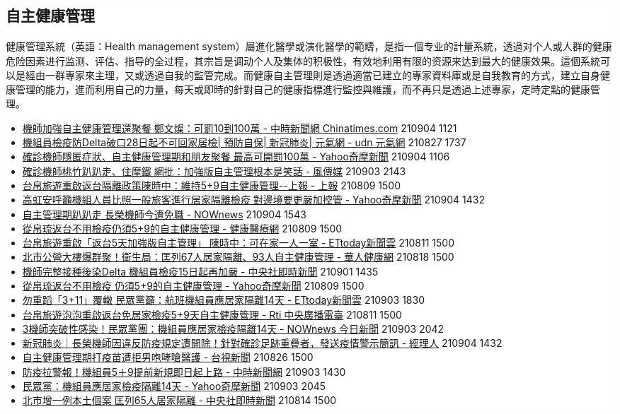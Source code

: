 ## 自主健康管理

健康管理系統（英語：Health management system）屬進化醫學或演化醫學的範疇，是指一個专业的計量系統，透過对个人或人群的健康危险因素进行监测、评估、指导的全过程，其宗旨是调动个人及集体的积极性，有效地利用有限的资源来达到最大的健康效果。這個系統可以是經由一群專家來主理，又或透過自我的監管完成。而健康自主管理則是透過適當已建立的專家資料庫或是自我教育的方式，建立自身健康管理的能力，進而利用自己的力量，每天或即時的針對自己的健康指標進行監控與維護，而不再只是透過上述專家，定時定點的健康管理。
- [機師加強自主健康管理還聚餐 鄭文燦：可罰10到100萬 - 中時新聞網 Chinatimes.com](https://www.chinatimes.com/realtimenews/20210904001579-260405 "機師加強自主健康管理還聚餐 鄭文燦：可罰10到100萬 - 中時新聞網 Chinatimes.com") 210904 1121
- [機組員檢疫防Delta破口28日起不可回家居檢| 預防自保| 新冠肺炎| 元氣網 - udn 元氣網](https://health.udn.com/health/story/120952/5704285 "機組員檢疫防Delta破口28日起不可回家居檢| 預防自保| 新冠肺炎| 元氣網 - udn 元氣網") 210827 1737
- [確診機師隱匿症狀、自主健康管理期和朋友聚餐 最高可開罰100萬 - Yahoo奇摩新聞](https://tw.news.yahoo.com/%E7%A2%BA%E8%A8%BA%E6%A9%9F%E5%B8%AB%E9%9A%B1%E5%8C%BF%E7%97%87%E7%8B%80-%E8%87%AA%E4%B8%BB%E5%81%A5%E5%BA%B7%E7%AE%A1%E7%90%86%E6%9C%9F%E5%92%8C%E6%9C%8B%E5%8F%8B%E8%81%9A%E9%A4%90-%E6%9C%80%E9%AB%98%E5%8F%AF%E9%96%8B%E7%BD%B0100%E8%90%AC-030601803.html "確診機師隱匿症狀、自主健康管理期和朋友聚餐 最高可開罰100萬 - Yahoo奇摩新聞") 210904 1106
- [確診機師桃竹趴趴走、住摩鐵 網批：加強版自主管理根本是笑話 - 風傳媒](https://www.storm.mg/article/3920209 "確診機師桃竹趴趴走、住摩鐵 網批：加強版自主管理根本是笑話 - 風傳媒") 210903 2143
- [台帛旅遊重啟返台隔離政策陳時中：維持5+9自主健康管理--上報 - 上報](https://www.upmedia.mg/news_info.php?SerialNo=121094 "台帛旅遊重啟返台隔離政策陳時中：維持5+9自主健康管理--上報 - 上報") 210809 1500
- [高虹安呼籲機組人員比照一般旅客進行居家隔離檢疫 對邊境要更嚴加控管 - Yahoo奇摩新聞](https://tw.news.yahoo.com/%E9%AB%98%E8%99%B9%E5%AE%89%E5%91%BC%E7%B1%B2%E6%A9%9F%E7%B5%84%E4%BA%BA%E5%93%A1%E6%AF%94%E7%85%A7-%E8%88%AC%E6%97%85%E5%AE%A2%E9%80%B2%E8%A1%8C%E5%B1%85%E5%AE%B6%E9%9A%94%E9%9B%A2%E6%AA%A2%E7%96%AB-%E5%B0%8D%E9%82%8A%E5%A2%83%E8%A6%81%E6%9B%B4%E5%9A%B4%E5%8A%A0%E6%8E%A7%E7%AE%A1-063254496.html "高虹安呼籲機組人員比照一般旅客進行居家隔離檢疫 對邊境要更嚴加控管 - Yahoo奇摩新聞") 210904 1432
- [自主管理期趴趴走 長榮機師今遭免職 - NOWnews](https://www.nownews.com/news/5371913 "自主管理期趴趴走 長榮機師今遭免職 - NOWnews") 210904 1543
- [從帛琉返台不用檢疫仍須5+9的自主健康管理 - 健康醫療網](https://m.healthnews.com.tw/news/article/51002 "從帛琉返台不用檢疫仍須5+9的自主健康管理 - 健康醫療網") 210809 1500
- [台帛旅遊重啟「返台5天加強版自主管理」 陳時中：可在家一人一室 - ETtoday新聞雲](https://www.ettoday.net/news/20210811/2053308.htm "台帛旅遊重啟「返台5天加強版自主管理」 陳時中：可在家一人一室 - ETtoday新聞雲") 210811 1500
- [北市公營大樓爆群聚！衛生局：匡列67人居家隔離、93人自主健康管理 - 華人健康網](https://www.top1health.com/Article/86500 "北市公營大樓爆群聚！衛生局：匡列67人居家隔離、93人自主健康管理 - 華人健康網") 210818 1500
- [機師完整接種後染Delta 機組員檢疫15日起再加嚴 - 中央社即時新聞](https://www.cna.com.tw/news/firstnews/202109010167.aspx "機師完整接種後染Delta 機組員檢疫15日起再加嚴 - 中央社即時新聞") 210901 1435
- [從帛琉返台不用檢疫 仍須5+9的自主健康管理 - Yahoo奇摩新聞](https://tw.news.yahoo.com/%E5%BE%9E%E5%B8%9B%E7%90%89%E8%BF%94%E5%8F%B0%E4%B8%8D%E7%94%A8%E6%AA%A2%E7%96%AB-%E4%BB%8D%E9%A0%885-9%E7%9A%84%E8%87%AA%E4%B8%BB%E5%81%A5%E5%BA%B7%E7%AE%A1%E7%90%86-101100736.html "從帛琉返台不用檢疫 仍須5+9的自主健康管理 - Yahoo奇摩新聞") 210809 1500
- [勿重蹈「3+11」覆轍 民眾黨籲：航班機組員應居家隔離14天 - ETtoday新聞雲](https://www.ettoday.net/news/20210903/2071515.htm "勿重蹈「3+11」覆轍 民眾黨籲：航班機組員應居家隔離14天 - ETtoday新聞雲") 210903 1830
- [台帛旅遊泡泡重啟返台免居家檢疫5+9天自主健康管理 - Rti 中央廣播電臺](https://www.rti.org.tw/news/view/id/2108175 "台帛旅遊泡泡重啟返台免居家檢疫5+9天自主健康管理 - Rti 中央廣播電臺") 210811 1500
- [3機師突破性感染！民眾黨團：機組員應居家檢疫隔離14天 - NOWnews 今日新聞](https://www.nownews.com/news/5371618 "3機師突破性感染！民眾黨團：機組員應居家檢疫隔離14天 - NOWnews 今日新聞") 210903 2042
- [新冠肺炎｜長榮機師因違反防疫規定遭開除！針對確診足跡重疊者，發送疫情警示簡訊 - 經理人](https://www.managertoday.com.tw/articles/view/63714 "新冠肺炎｜長榮機師因違反防疫規定遭開除！針對確診足跡重疊者，發送疫情警示簡訊 - 經理人") 210904 1432
- [自主健康管理期打疫苗遭拒男咆哮嗆醫護 - 台視新聞](https://news.ttv.com.tw/news/11008260015600I "自主健康管理期打疫苗遭拒男咆哮嗆醫護 - 台視新聞") 210826 1500
- [防疫拉警報！機組員5＋9提前新規即日起上路 - 中時新聞網](https://wantrich.chinatimes.com/news/20210903S460517 "防疫拉警報！機組員5＋9提前新規即日起上路 - 中時新聞網") 210903 1430
- [民眾黨：機組員應居家檢疫隔離14天 - Yahoo奇摩新聞](https://tw.news.yahoo.com/%E6%B0%91%E7%9C%BE%E9%BB%A8-%E6%A9%9F%E7%B5%84%E5%93%A1%E6%87%89%E5%B1%85%E5%AE%B6%E6%AA%A2%E7%96%AB%E9%9A%94%E9%9B%A214%E5%A4%A9-124526622.html "民眾黨：機組員應居家檢疫隔離14天 - Yahoo奇摩新聞") 210903 2045
- [北市增一例本土個案 匡列65人居家隔離 - 中央社即時新聞](https://www.cna.com.tw/news/ahel/202108140123.aspx "北市增一例本土個案 匡列65人居家隔離 - 中央社即時新聞") 210814 1500
